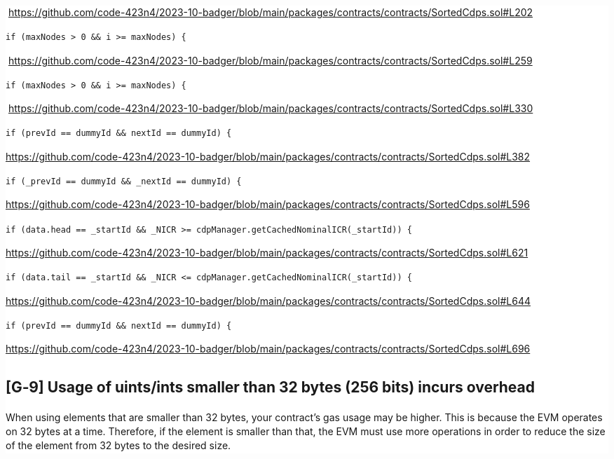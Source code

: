 &nbsp;https://github.com/code-423n4/2023-10-badger/blob/main/packages/contracts/contracts/SortedCdps.sol#L202

```
if (maxNodes > 0 && i >= maxNodes) {
```

&nbsp;https://github.com/code-423n4/2023-10-badger/blob/main/packages/contracts/contracts/SortedCdps.sol#L259

```
if (maxNodes > 0 && i >= maxNodes) {
```

&nbsp;https://github.com/code-423n4/2023-10-badger/blob/main/packages/contracts/contracts/SortedCdps.sol#L330

```
if (prevId == dummyId && nextId == dummyId) {
```

https://github.com/code-423n4/2023-10-badger/blob/main/packages/contracts/contracts/SortedCdps.sol#L382

```
if (_prevId == dummyId && _nextId == dummyId) {
```

https://github.com/code-423n4/2023-10-badger/blob/main/packages/contracts/contracts/SortedCdps.sol#L596

```
if (data.head == _startId && _NICR >= cdpManager.getCachedNominalICR(_startId)) {
```

https://github.com/code-423n4/2023-10-badger/blob/main/packages/contracts/contracts/SortedCdps.sol#L621

```
if (data.tail == _startId && _NICR <= cdpManager.getCachedNominalICR(_startId)) {
```

https://github.com/code-423n4/2023-10-badger/blob/main/packages/contracts/contracts/SortedCdps.sol#L644

```
if (prevId == dummyId && nextId == dummyId) {
```

https://github.com/code-423n4/2023-10-badger/blob/main/packages/contracts/contracts/SortedCdps.sol#L696

## \[G‑9\] Usage of uints/ints smaller than 32 bytes (256 bits) incurs overhead

When using elements that are smaller than 32 bytes, your contract’s gas usage may be higher. This is because the EVM operates on 32 bytes at a time. Therefore, if the element is smaller than that, the EVM must use more operations in order to reduce the size of the element from 32 bytes to the desired size.

